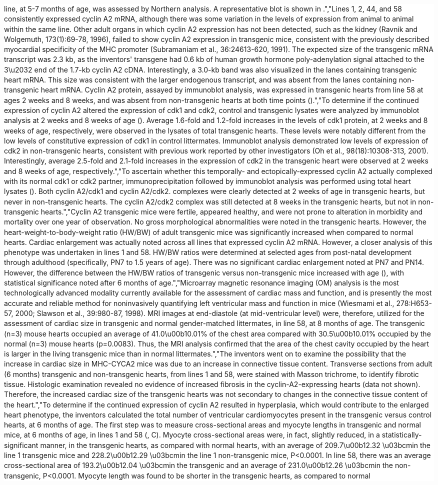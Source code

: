 line, at 5-7 months of age, was assessed by Northern analysis. A representative blot is shown in .","Lines 1, 2, 44, and 58 consistently expressed cyclin A2 mRNA, although there was some variation in the levels of expression from animal to animal within the same line. Other adult organs in which cyclin A2 expression has not been detected, such as the kidney (Ravnik and Wolgemuth, 173(1):69-78, 1996), failed to show cyclin A2 expression in transgenic mice, consistent with the previously described myocardial specificity of the MHC promoter (Subramaniam et al., 36:24613-620, 1991). The expected size of the transgenic mRNA transcript was 2.3 kb, as the inventors' transgene had 0.6 kb of human growth hormone poly-adenylation signal attached to the 3\u2032 end of the 1.7-kb cyclin A2 cDNA. Interestingly, a 3.0-kb band was also visualized in the lanes containing transgenic heart mRNA. This size was consistent with the larger endogenous transcript, and was absent from the lanes containing non-transgenic heart mRNA. Cyclin A2 protein, assayed by immunoblot analysis, was expressed in transgenic hearts from line 58 at ages 2 weeks and 8 weeks, and was absent from non-transgenic hearts at both time points ().","To determine if the continued expression of cyclin A2 altered the expression of cdk1 and cdk2, control and transgenic lysates were analyzed by immunoblot analysis at 2 weeks and 8 weeks of age (). Average 1.6-fold and 1.2-fold increases in the levels of cdk1 protein, at 2 weeks and 8 weeks of age, respectively, were observed in the lysates of total transgenic hearts. These levels were notably different from the low levels of constitutive expression of cdk1 in control littermates. Immunoblot analysis demonstrated low levels of expression of cdk2 in non-transgenic hearts, consistent with previous work reported by other investigators (Oh et al., 98(18):10308-313, 2001). Interestingly, average 2.5-fold and 2.1-fold increases in the expression of cdk2 in the transgenic heart were observed at 2 weeks and 8 weeks of age, respectively.","To ascertain whether this temporally- and ectopically-expressed cyclin A2 actually complexed with its normal cdk1 or cdk2 partner, immunoprecipitation followed by immunoblot analysis was performed using total heart lysates (). Both cyclin A2\/cdk1 and cyclin A2\/cdk2. complexes were clearly detected at 2 weeks of age in transgenic hearts, but never in non-transgenic hearts. The cyclin A2\/cdk2 complex was still detected at 8 weeks in the transgenic hearts, but not in non-transgenic hearts.","Cyclin A2 transgenic mice were fertile, appeared healthy, and were not prone to alteration in morbidity and mortality over one year of observation. No gross morphological abnormalities were noted in the transgenic hearts. However, the heart-weight-to-body-weight ratio (HW\/BW) of adult transgenic mice was significantly increased when compared to normal hearts. Cardiac enlargement was actually noted across all lines that expressed cyclin A2 mRNA. However, a closer analysis of this phenotype was undertaken in lines 1 and 58. HW\/BW ratios were determined at selected ages from post-natal development through adulthood (specifically, PN7 to 1.5 years of age). There was no significant cardiac enlargement noted at PN7 and PN14. However, the difference between the HW\/BW ratios of transgenic versus non-transgenic mice increased with age (), with statistical significance noted after 6 months of age.","Microarray magnetic resonance imaging (OM) analysis is the most technologically advanced modality currently available for the assessment of cardiac mass and function, and is presently the most accurate and reliable method for noninvasively quantifying left ventricular mass and function in mice (Wiesmami et al., 278:H653-57, 2000; Slawson et al., 39:980-87, 1998). MRI images at end-diastole (at mid-ventricular level) were, therefore, utilized for the assessment of cardiac size in transgenic and normal gender-matched littermates, in line 58, at 8 months of age. The transgenic (n=3) mouse hearts occupied an average of 41.0\u00b10.01% of the chest area compared with 30.5\u00b10.01% occupied by the normal (n=3) mouse hearts (p=0.0083). Thus, the MRI analysis confirmed that the area of the chest cavity occupied by the heart is larger in the living transgenic mice than in normal littermates.","The inventors went on to examine the possibility that the increase in cardiac size in MHC-CYCA2 mice was due to an increase in connective tissue content. Transverse sections from adult (6 months) transgenic and non-transgenic hearts, from lines 1 and 58, were stained with Masson trichrome, to identify fibrotic tissue. Histologic examination revealed no evidence of increased fibrosis in the cyclin-A2-expressing hearts (data not shown). Therefore, the increased cardiac size of the transgenic hearts was not secondary to changes in the connective tissue content of the heart.","To determine if the continued expression of cyclin A2 resulted in hyperplasia, which would contribute to the enlarged heart phenotype, the inventors calculated the total number of ventricular cardiomyocytes present in the transgenic versus control hearts, at 6 months of age. The first step was to measure cross-sectional areas and myocyte lengths in transgenic and normal mice, at 6 months of age, in lines 1 and 58 (, C). Myocyte cross-sectional areas were, in fact, slightly reduced, in a statistically-significant manner, in the transgenic hearts, as compared with normal hearts, with an average of 209.7\u00b12.32 \u03bcmin the line 1 transgenic mice and 228.2\u00b12.29 \u03bcmin the line 1 non-transgenic mice, P<0.0001. In line 58, there was an average cross-sectional area of 193.2\u00b12.04 \u03bcmin the transgenic and an average of 231.0\u00b12.26 \u03bcmin the non-transgenic, P<0.0001. Myocyte length was found to be shorter in the transgenic hearts, as compared to normal